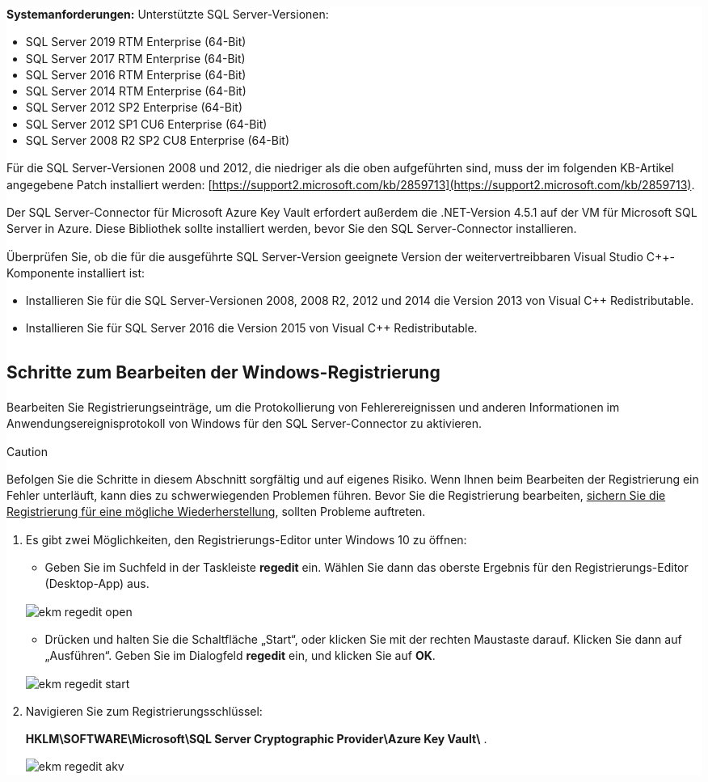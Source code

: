 **Systemanforderungen:** Unterstützte SQL Server-Versionen:

- SQL Server 2019 RTM Enterprise (64-Bit)
- SQL Server 2017 RTM Enterprise (64-Bit)
- SQL Server 2016 RTM Enterprise (64-Bit)
- SQL Server 2014 RTM Enterprise (64-Bit)
- SQL Server 2012 SP2 Enterprise (64-Bit)
- SQL Server 2012 SP1 CU6 Enterprise (64-Bit)
- SQL Server 2008 R2 SP2 CU8 Enterprise (64-Bit)

Für die SQL Server-Versionen 2008 und 2012, die niedriger als die oben aufgeführten sind, muss der im folgenden KB-Artikel angegebene Patch installiert werden: [https://support2.microsoft.com/kb/2859713](https://support2.microsoft.com/kb/2859713).

Der SQL Server-Connector für Microsoft Azure Key Vault erfordert außerdem die .NET-Version 4.5.1 auf der VM für Microsoft SQL Server in Azure. Diese Bibliothek sollte installiert werden, bevor Sie den SQL Server-Connector installieren.

Überprüfen Sie, ob die für die ausgeführte SQL Server-Version geeignete Version der weitervertreibbaren Visual Studio C++-Komponente installiert ist:

- Installieren Sie für die SQL Server-Versionen 2008, 2008 R2, 2012 und 2014 die Version 2013 von Visual C++ Redistributable.

- Installieren Sie für SQL Server 2016 die Version 2015 von Visual C++ Redistributable.

## <a name="modify-windows-registry-steps"></a>Schritte zum Bearbeiten der Windows-Registrierung

Bearbeiten Sie Registrierungseinträge, um die Protokollierung von Fehlerereignissen und anderen Informationen im Anwendungsereignisprotokoll von Windows für den SQL Server-Connector zu aktivieren.

> [!CAUTION]
> Befolgen Sie die Schritte in diesem Abschnitt sorgfältig und auf eigenes Risiko. Wenn Ihnen beim Bearbeiten der Registrierung ein Fehler unterläuft, kann dies zu schwerwiegenden Problemen führen. Bevor Sie die Registrierung bearbeiten, [sichern Sie die Registrierung für eine mögliche Wiederherstellung](https://support.microsoft.com/help/322756), sollten Probleme auftreten.

1. Es gibt zwei Möglichkeiten, den Registrierungs-Editor unter Windows 10 zu öffnen:
    - Geben Sie im Suchfeld in der Taskleiste **regedit** ein. Wählen Sie dann das oberste Ergebnis für den Registrierungs-Editor (Desktop-App) aus.

    ![ekm regedit open](../../../relational-databases/security/encryption/media/ekm-registry/ekm-regedit-open.png "ekm regedit open")
    - Drücken und halten Sie die Schaltfläche „Start“, oder klicken Sie mit der rechten Maustaste darauf. Klicken Sie dann auf „Ausführen“. Geben Sie im Dialogfeld **regedit** ein, und klicken Sie auf **OK**.

   ![ekm regedit start](../../../relational-databases/security/encryption/media/ekm-registry/ekm-regedit-start.png "ekm regedit start")

1. Navigieren Sie zum Registrierungsschlüssel:

    **HKLM\SOFTWARE\Microsoft\SQL Server Cryptographic Provider\Azure Key Vault\\** .

    ![ekm regedit akv](../../../relational-databases/security/encryption/media/ekm-registry/ekm-regedit-akv.png "ekm regedit akv")  
